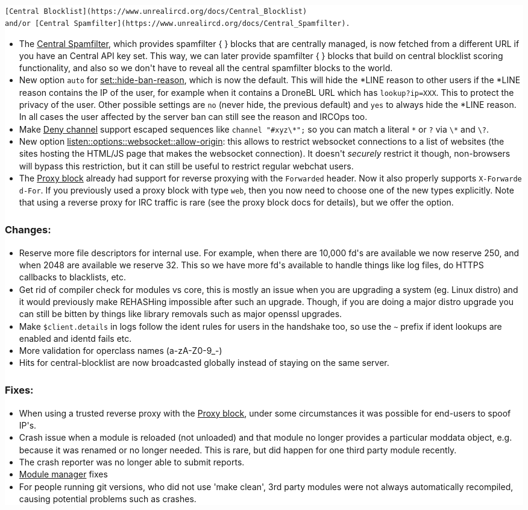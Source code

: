     [Central Blocklist](https://www.unrealircd.org/docs/Central_Blocklist)
    and/or [Central Spamfilter](https://www.unrealircd.org/docs/Central_Spamfilter).
  * The [Central Spamfilter](https://www.unrealircd.org/docs/Central_Spamfilter),
    which provides spamfilter { } blocks that are centrally managed, is
    now fetched from a different URL if you have an Central API key set.
    This way, we can later provide spamfilter { } blocks that build on
    central blocklist scoring functionality, and also so we don't have to
    reveal all the central spamfilter blocks to the world.
* New option `auto` for
  [set::hide-ban-reason](https://www.unrealircd.org/docs/Set_block#set::hide-ban-reason),
  which is now the default. This will hide the *LINE reason to other users
  if the *LINE reason contains the IP of the user, for example when it contains
  a DroneBL URL which has `lookup?ip=XXX`. This to protect the privacy of the user.
  Other possible settings are `no` (never hide, the previous default) and
  `yes` to always hide the *LINE reason. In all cases the user affected by
  the server ban can still see the reason and IRCOps too.
* Make [Deny channel](https://www.unrealircd.org/docs/Deny_channel_block)
  support escaped sequences like `channel "#xyz\*";` so you can match
  a literal `*` or `?` via `\*` and `\?`.
* New option
  [listen::options::websocket::allow-origin](https://www.unrealircd.org/docs/Listen_block#options_block_(optional)):
  this allows to restrict websocket connections to a list of websites
  (the sites hosting the HTML/JS page that makes the websocket connection).
  It doesn't *securely* restrict it though, non-browsers will bypass this
  restriction, but it can still be useful to restrict regular webchat users.
* The [Proxy block](https://www.unrealircd.org/docs/Proxy_block) already
  had support for reverse proxying with the `Forwarded` header. Now it
  also properly supports `X-Forwarded-For`. If you previously used a proxy
  block with type `web`, then you now need to choose one of the new types
  explicitly. Note that using a reverse proxy for IRC traffic is rare
  (see the proxy block docs for details), but we offer the option.

### Changes:
* Reserve more file descriptors for internal use. For example, when there
  are 10,000 fd's are available we now reserve 250, and when 2048 are
  available we reserve 32. This so we have more fd's available to handle
  things like log files, do HTTPS callbacks to blacklists, etc.
* Get rid of compiler check for modules vs core, this is mostly an issue
  when you are upgrading a system (eg. Linux distro) and it would previously
  make REHASHing impossible after such an upgrade. Though, if you are doing
  a major distro upgrade you can still be bitten by things like library
  removals such as major openssl upgrades.
* Make `$client.details` in logs follow the ident rules for users in
  the handshake too, so use the `~` prefix if ident lookups are enabled
  and identd fails etc.
* More validation for operclass names (a-zA-Z0-9_-)
* Hits for central-blocklist are now broadcasted globally instead of
  staying on the same server.

### Fixes:
* When using a trusted reverse proxy with the
  [Proxy block](https://www.unrealircd.org/docs/Proxy_block),
  under some circumstances it was possible for end-users to spoof IP's.
* Crash issue when a module is reloaded (not unloaded) and that module
  no longer provides a particular moddata object, e.g. because it was
  renamed or no longer needed. This is rare, but did happen for one
  third party module recently.
* The crash reporter was no longer able to submit reports.
* [Module manager](https://www.unrealircd.org/docs/Module_manager) fixes
* For people running git versions, who did not use 'make clean', 3rd party
  modules were not always automatically recompiled, causing potential
  problems such as crashes.